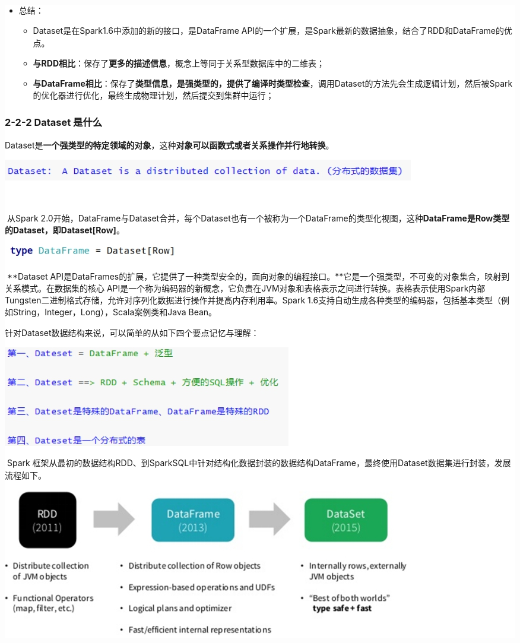 
- 总结：

  - Dataset是在Spark1.6中添加的新的接口，是DataFrame API的一个扩展，是Spark最新的数据抽象，结合了RDD和DataFrame的优点。

  

  - **与RDD相比**：保存了**更多的描述信息**，概念上等同于关系型数据库中的二维表；

  
  - **与DataFrame相比**：保存了**类型信息，是强类型的，提供了编译时类型检查**，调用Dataset的方法先会生成逻辑计划，然后被Spark的优化器进行优化，最终生成物理计划，然后提交到集群中运行；

 

### 2-2-2 Dataset 是什么

​		Dataset是**一个强类型的特定领域的对象**，这种**对象可以函数式或者关系操作并行地转换**。

![img](images/wps25-1618382903048.jpg) 

​		

​		从Spark 2.0开始，DataFrame与Dataset合并，每个Dataset也有一个被称为一个DataFrame的类型化视图，这种**DataFrame是Row类型的Dataset，即Dataset[Row]**。

![img](images/wps26-1618382903048.jpg) 



​		**Dataset API是DataFrames的扩展，它提供了一种类型安全的，面向对象的编程接口。**它是一个强类型，不可变的对象集合，映射到关系模式。在数据集的核心 API是一个称为编码器的新概念，它负责在JVM对象和表格表示之间进行转换。表格表示使用Spark内部Tungsten二进制格式存储，允许对序列化数据进行操作并提高内存利用率。Spark 1.6支持自动生成各种类型的编码器，包括基本类型（例如String，Integer，Long），Scala案例类和Java Bean。

针对Dataset数据结构来说，可以简单的从如下四个要点记忆与理解：

![img](images/wps27-1618382903048.jpg) 



​		Spark 框架从最初的数据结构RDD、到SparkSQL中针对结构化数据封装的数据结构DataFrame，最终使用Dataset数据集进行封装，发展流程如下。

![img](images/wps28-1618382903048.jpg) 
